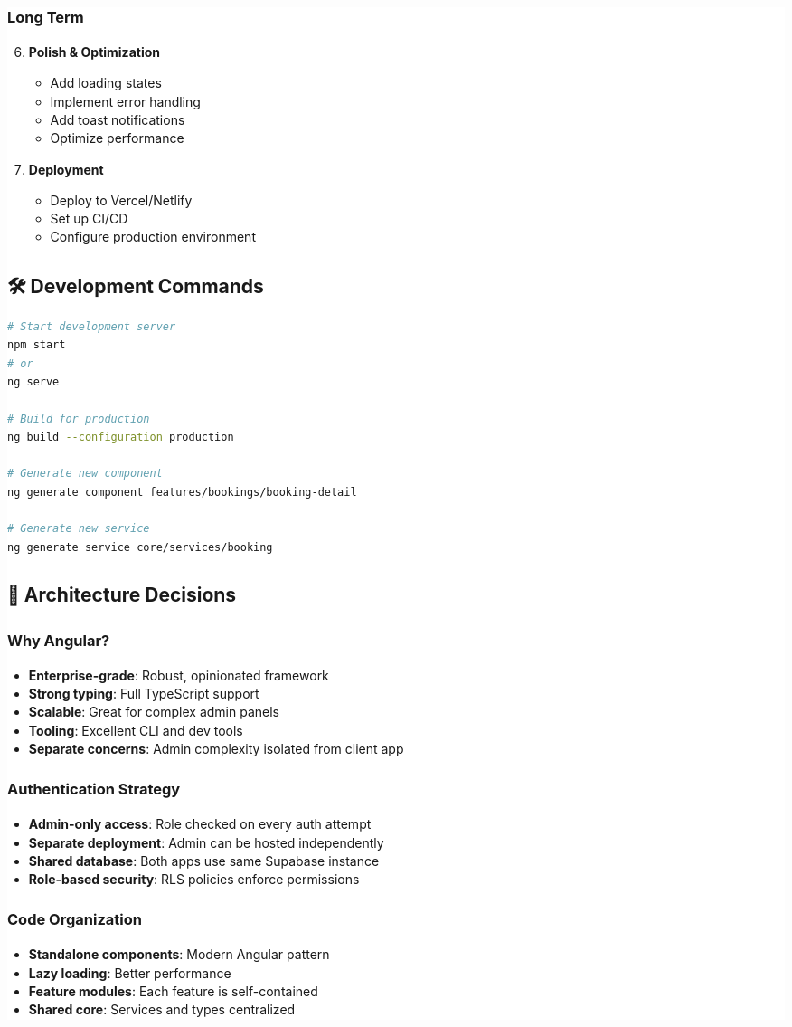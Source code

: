 ### Long Term

6. **Polish & Optimization**
   - Add loading states
   - Implement error handling
   - Add toast notifications
   - Optimize performance

7. **Deployment**
   - Deploy to Vercel/Netlify
   - Set up CI/CD
   - Configure production environment

## 🛠️ Development Commands

```bash
# Start development server
npm start
# or
ng serve

# Build for production
ng build --configuration production

# Generate new component
ng generate component features/bookings/booking-detail

# Generate new service
ng generate service core/services/booking
```

## 📝 Architecture Decisions

### Why Angular?

- **Enterprise-grade**: Robust, opinionated framework
- **Strong typing**: Full TypeScript support
- **Scalable**: Great for complex admin panels
- **Tooling**: Excellent CLI and dev tools
- **Separate concerns**: Admin complexity isolated from client app

### Authentication Strategy

- **Admin-only access**: Role checked on every auth attempt
- **Separate deployment**: Admin can be hosted independently
- **Shared database**: Both apps use same Supabase instance
- **Role-based security**: RLS policies enforce permissions

### Code Organization

- **Standalone components**: Modern Angular pattern
- **Lazy loading**: Better performance
- **Feature modules**: Each feature is self-contained
- **Shared core**: Services and types centralized
